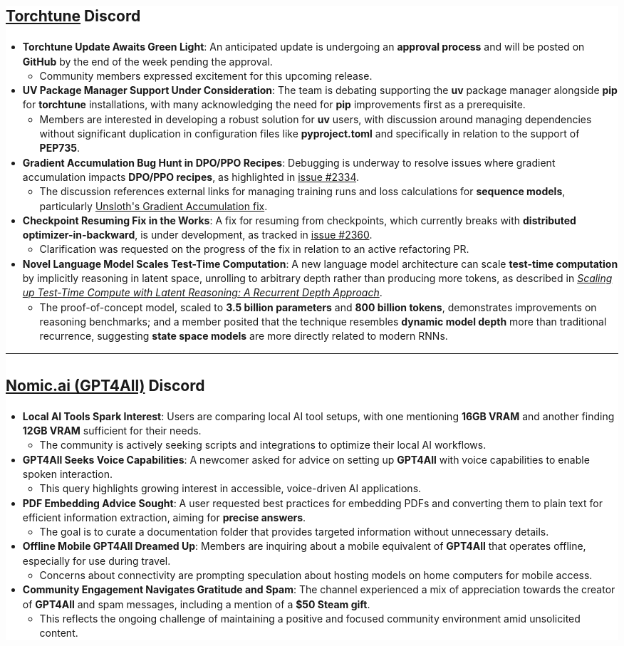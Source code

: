 


## [Torchtune](https://discord.com/channels/1216353675241590815) Discord

- **Torchtune Update Awaits Green Light**: An anticipated update is undergoing an **approval process** and will be posted on **GitHub** by the end of the week pending the approval.
   - Community members expressed excitement for this upcoming release.
- **UV Package Manager Support Under Consideration**: The team is debating supporting the **uv** package manager alongside **pip** for **torchtune** installations, with many acknowledging the need for **pip** improvements first as a prerequisite.
   - Members are interested in developing a robust solution for **uv** users, with discussion around managing dependencies without significant duplication in configuration files like **pyproject.toml** and specifically in relation to the support of **PEP735**.
- **Gradient Accumulation Bug Hunt in DPO/PPO Recipes**: Debugging is underway to resolve issues where gradient accumulation impacts **DPO/PPO recipes**, as highlighted in [issue #2334](https://github.com/pytorch/torchtune/issues/2334).
   - The discussion references external links for managing training runs and loss calculations for **sequence models**, particularly [Unsloth's Gradient Accumulation fix](https://unsloth.ai/blog/gradient).
- **Checkpoint Resuming Fix in the Works**: A fix for resuming from checkpoints, which currently breaks with **distributed optimizer-in-backward**, is under development, as tracked in [issue #2360](https://github.com/pytorch/torchtune/issues/2360).
   - Clarification was requested on the progress of the fix in relation to an active refactoring PR.
- **Novel Language Model Scales Test-Time Computation**: A new language model architecture can scale **test-time computation** by implicitly reasoning in latent space, unrolling to arbitrary depth rather than producing more tokens, as described in [*Scaling up Test-Time Compute with Latent Reasoning: A Recurrent Depth Approach*](https://arxiv.org/abs/2502.05171).
   - The proof-of-concept model, scaled to **3.5 billion parameters** and **800 billion tokens**, demonstrates improvements on reasoning benchmarks; and a member posited that the technique resembles **dynamic model depth** more than traditional recurrence, suggesting **state space models** are more directly related to modern RNNs.



---



## [Nomic.ai (GPT4All)](https://discord.com/channels/1076964370942267462) Discord

- **Local AI Tools Spark Interest**: Users are comparing local AI tool setups, with one mentioning **16GB VRAM** and another finding **12GB VRAM** sufficient for their needs.
   - The community is actively seeking scripts and integrations to optimize their local AI workflows.
- **GPT4All Seeks Voice Capabilities**: A newcomer asked for advice on setting up **GPT4All** with voice capabilities to enable spoken interaction.
   - This query highlights growing interest in accessible, voice-driven AI applications.
- **PDF Embedding Advice Sought**: A user requested best practices for embedding PDFs and converting them to plain text for efficient information extraction, aiming for **precise answers**.
   - The goal is to curate a documentation folder that provides targeted information without unnecessary details.
- **Offline Mobile GPT4All Dreamed Up**: Members are inquiring about a mobile equivalent of **GPT4All** that operates offline, especially for use during travel.
   - Concerns about connectivity are prompting speculation about hosting models on home computers for mobile access.
- **Community Engagement Navigates Gratitude and Spam**: The channel experienced a mix of appreciation towards the creator of **GPT4All** and spam messages, including a mention of a **$50 Steam gift**.
   - This reflects the ongoing challenge of maintaining a positive and focused community environment amid unsolicited content.
